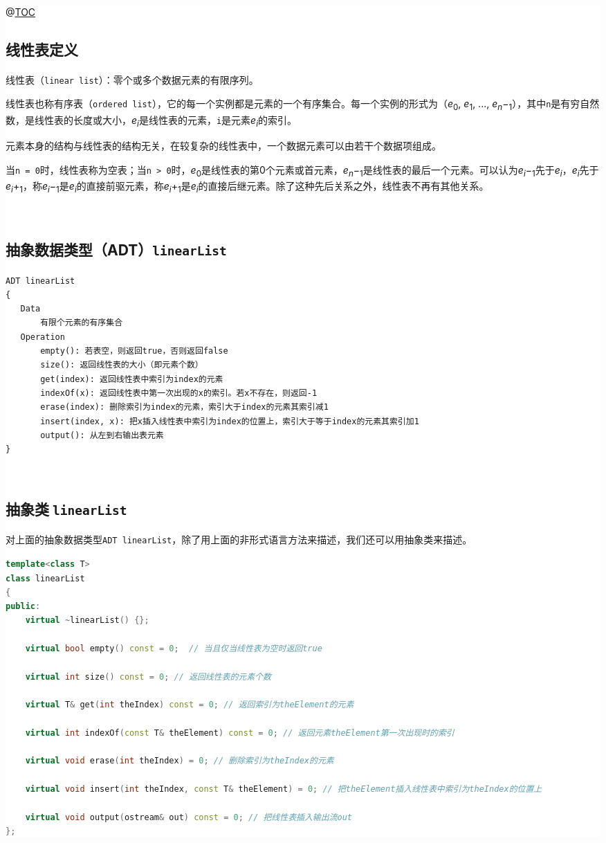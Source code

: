 @[TOC](目录)
## 线性表定义

线性表（`linear list`）：零个或多个数据元素的有限序列。

线性表也称有序表（`ordered list`），它的每一个实例都是元素的一个有序集合。每一个实例的形式为（$e_0$, $e_1$, ..., $e_n-_1$），其中`n`是有穷自然数，是线性表的长度或大小，$e_i$是线性表的元素，`i`是元素$e_i$的索引。

元素本身的结构与线性表的结构无关，在较复杂的线性表中，一个数据元素可以由若干个数据项组成。

当`n = 0`时，线性表称为空表；当`n > 0`时，$e_0$是线性表的第0个元素或首元素，$e_n-_1$是线性表的最后一个元素。可以认为$e_i-_1$先于$e_i$，$e_i$先于$e_i+_1$，称$e_i-_1$是$e_i$的直接前驱元素，称$e_i+_1$是$e_i$的直接后继元素。除了这种先后关系之外，线性表不再有其他关系。

&nbsp;

## 抽象数据类型（ADT）`linearList`

 ```
ADT linearList
{
	Data
		有限个元素的有序集合
	Operation
		empty(): 若表空，则返回true，否则返回false
		size(): 返回线性表的大小（即元素个数）
		get(index): 返回线性表中索引为index的元素
        indexOf(x): 返回线性表中第一次出现的x的索引。若x不存在，则返回-1
        erase(index): 删除索引为index的元素，索引大于index的元素其索引减1
        insert(index, x): 把x插入线性表中索引为index的位置上，索引大于等于index的元素其索引加1
        output(): 从左到右输出表元素
}
 ```

&nbsp;

## 抽象类 `linearList`

对上面的抽象数据类型`ADT linearList`，除了用上面的非形式语言方法来描述，我们还可以用抽象类来描述。

```cpp
template<class T>
class linearList
{
public:
	virtual ~linearList() {};

	virtual bool empty() const = 0;  // 当且仅当线性表为空时返回true

	virtual int size() const = 0; // 返回线性表的元素个数

	virtual T& get(int theIndex) const = 0; // 返回索引为theElement的元素

	virtual int indexOf(const T& theElement) const = 0; // 返回元素theElement第一次出现时的索引

	virtual void erase(int theIndex) = 0; // 删除索引为theIndex的元素

	virtual void insert(int theIndex, const T& theElement) = 0; // 把theElement插入线性表中索引为theIndex的位置上

	virtual void output(ostream& out) const = 0; // 把线性表插入输出流out
};
```
